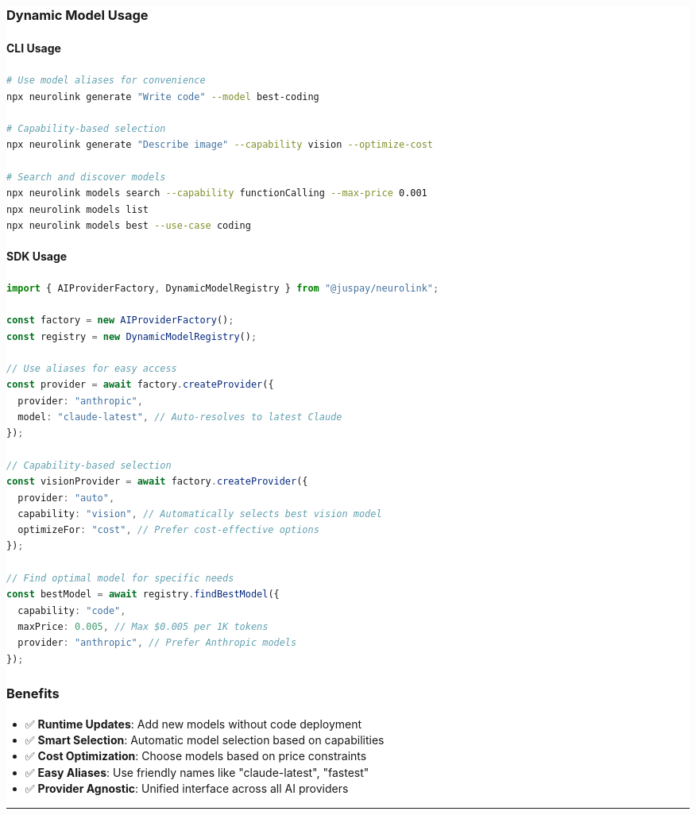 ### **Dynamic Model Usage**

#### **CLI Usage**

```bash
# Use model aliases for convenience
npx neurolink generate "Write code" --model best-coding

# Capability-based selection
npx neurolink generate "Describe image" --capability vision --optimize-cost

# Search and discover models
npx neurolink models search --capability functionCalling --max-price 0.001
npx neurolink models list
npx neurolink models best --use-case coding
```

#### **SDK Usage**

```typescript
import { AIProviderFactory, DynamicModelRegistry } from "@juspay/neurolink";

const factory = new AIProviderFactory();
const registry = new DynamicModelRegistry();

// Use aliases for easy access
const provider = await factory.createProvider({
  provider: "anthropic",
  model: "claude-latest", // Auto-resolves to latest Claude
});

// Capability-based selection
const visionProvider = await factory.createProvider({
  provider: "auto",
  capability: "vision", // Automatically selects best vision model
  optimizeFor: "cost", // Prefer cost-effective options
});

// Find optimal model for specific needs
const bestModel = await registry.findBestModel({
  capability: "code",
  maxPrice: 0.005, // Max $0.005 per 1K tokens
  provider: "anthropic", // Prefer Anthropic models
});
```

### **Benefits**

- ✅ **Runtime Updates**: Add new models without code deployment
- ✅ **Smart Selection**: Automatic model selection based on capabilities
- ✅ **Cost Optimization**: Choose models based on price constraints
- ✅ **Easy Aliases**: Use friendly names like "claude-latest", "fastest"
- ✅ **Provider Agnostic**: Unified interface across all AI providers

---